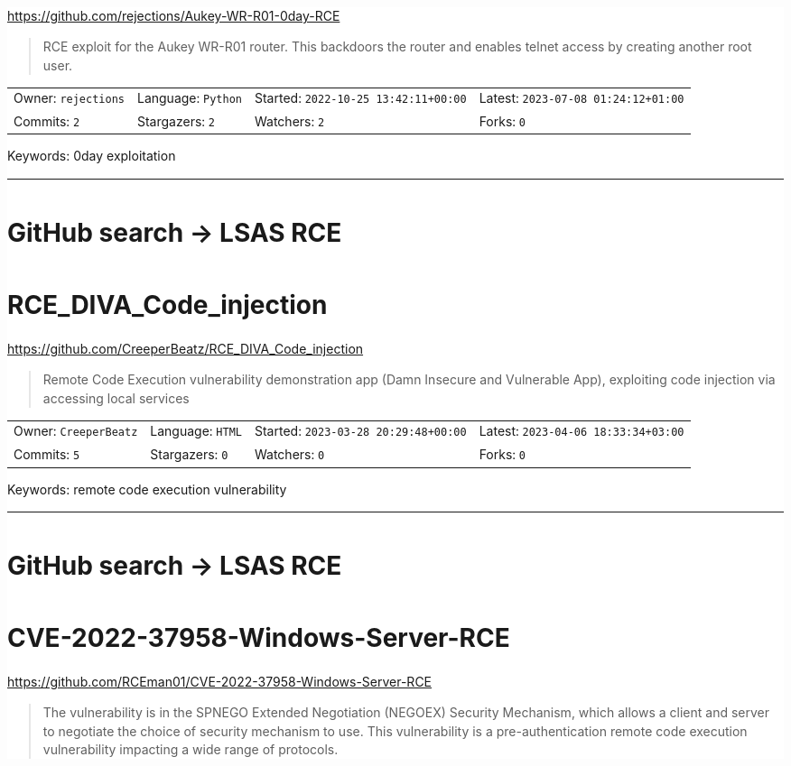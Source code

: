 https://github.com/rejections/Aukey-WR-R01-0day-RCE
<blockquote>
RCE exploit for the Aukey WR-R01 router. This backdoors the router and enables telnet access by creating another root user. 
</blockquote>

<table><tr>
<tr><td>Owner: <code>rejections</code></td>
    <td>Language: <code>Python</code></td>
    <td>Started: <code>2022-10-25 13:42:11+00:00</code></td>
    <td>Latest: <code>2023-07-08 01:24:12+01:00</code></td></tr>
<tr><td>Commits: <code>2</code></td>
    <td>Stargazers: <code>2</code></td>
    <td>Watchers: <code>2</code></td>
    <td>Forks: <code>0</code></td></tr>
</table>
Keywords: 0day exploitation

---

# GitHub search -> LSAS RCE
# RCE_DIVA_Code_injection

https://github.com/CreeperBeatz/RCE_DIVA_Code_injection
<blockquote>
Remote Code Execution vulnerability demonstration app (Damn Insecure and Vulnerable App), exploiting code injection via accessing local services
</blockquote>

<table><tr>
<tr><td>Owner: <code>CreeperBeatz</code></td>
    <td>Language: <code>HTML</code></td>
    <td>Started: <code>2023-03-28 20:29:48+00:00</code></td>
    <td>Latest: <code>2023-04-06 18:33:34+03:00</code></td></tr>
<tr><td>Commits: <code>5</code></td>
    <td>Stargazers: <code>0</code></td>
    <td>Watchers: <code>0</code></td>
    <td>Forks: <code>0</code></td></tr>
</table>
Keywords: remote code execution vulnerability

---

# GitHub search -> LSAS RCE
# CVE-2022-37958-Windows-Server-RCE

https://github.com/RCEman01/CVE-2022-37958-Windows-Server-RCE
<blockquote>
The vulnerability is in the SPNEGO Extended Negotiation (NEGOEX) Security Mechanism, which allows a client and server to negotiate the choice of security mechanism to use. This vulnerability is a pre-authentication remote code execution vulnerability impacting a wide range of protocols. 
</blockquote>
